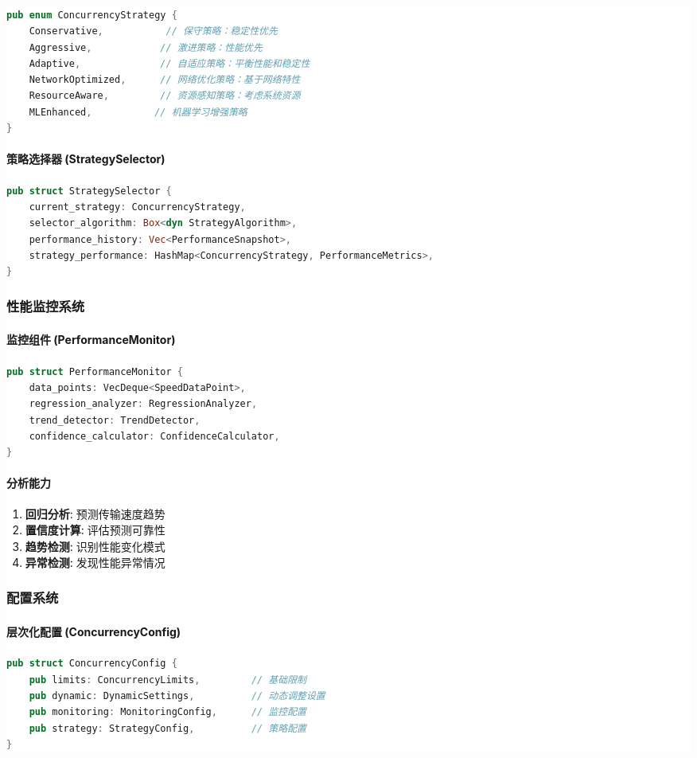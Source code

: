 ```rust
pub enum ConcurrencyStrategy {
    Conservative,           // 保守策略：稳定性优先
    Aggressive,            // 激进策略：性能优先
    Adaptive,              // 自适应策略：平衡性能和稳定性
    NetworkOptimized,      // 网络优化策略：基于网络特性
    ResourceAware,         // 资源感知策略：考虑系统资源
    MLEnhanced,           // 机器学习增强策略
}
```

#### 策略选择器 (StrategySelector)

```rust
pub struct StrategySelector {
    current_strategy: ConcurrencyStrategy,
    selector_algorithm: Box<dyn StrategyAlgorithm>,
    performance_history: Vec<PerformanceSnapshot>,
    strategy_performance: HashMap<ConcurrencyStrategy, PerformanceMetrics>,
}
```

### 性能监控系统

#### 监控组件 (PerformanceMonitor)

```rust
pub struct PerformanceMonitor {
    data_points: VecDeque<SpeedDataPoint>,
    regression_analyzer: RegressionAnalyzer,
    trend_detector: TrendDetector,
    confidence_calculator: ConfidenceCalculator,
}
```

#### 分析能力

1. **回归分析**: 预测传输速度趋势
2. **置信度计算**: 评估预测可靠性
3. **趋势检测**: 识别性能变化模式
4. **异常检测**: 发现性能异常情况

### 配置系统

#### 层次化配置 (ConcurrencyConfig)

```rust
pub struct ConcurrencyConfig {
    pub limits: ConcurrencyLimits,         // 基础限制
    pub dynamic: DynamicSettings,          // 动态调整设置
    pub monitoring: MonitoringConfig,      // 监控配置
    pub strategy: StrategyConfig,          // 策略配置
}
```
